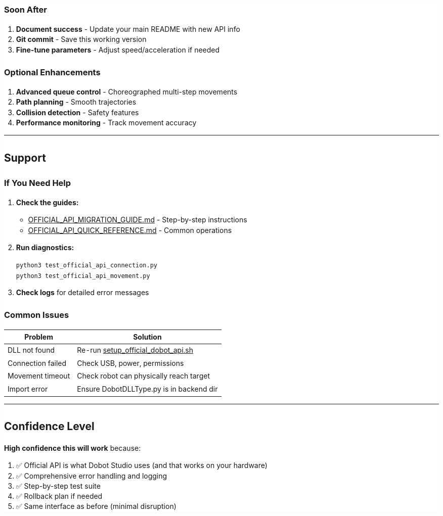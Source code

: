 ### Soon After
1. **Document success** - Update your main README with new API info
2. **Git commit** - Save this working version
3. **Fine-tune parameters** - Adjust speed/acceleration if needed

### Optional Enhancements
1. **Advanced queue control** - Choreographed multi-step movements
2. **Path planning** - Smooth trajectories
3. **Collision detection** - Safety features
4. **Performance monitoring** - Track movement accuracy

---

## Support

### If You Need Help

1. **Check the guides:**
   - [OFFICIAL_API_MIGRATION_GUIDE.md](OFFICIAL_API_MIGRATION_GUIDE.md) - Step-by-step instructions
   - [OFFICIAL_API_QUICK_REFERENCE.md](OFFICIAL_API_QUICK_REFERENCE.md) - Common operations

2. **Run diagnostics:**
   ```bash
   python3 test_official_api_connection.py
   python3 test_official_api_movement.py
   ```

3. **Check logs** for detailed error messages

### Common Issues

| Problem | Solution |
|---------|----------|
| DLL not found | Re-run [setup_official_dobot_api.sh](setup_official_dobot_api.sh) |
| Connection failed | Check USB, power, permissions |
| Movement timeout | Check robot can physically reach target |
| Import error | Ensure DobotDLLType.py is in backend dir |

---

## Confidence Level

**High confidence this will work** because:

1. ✅ Official API is what Dobot Studio uses (and that works on your hardware)
2. ✅ Comprehensive error handling and logging
3. ✅ Step-by-step test suite
4. ✅ Rollback plan if needed
5. ✅ Same interface as before (minimal disruption)

